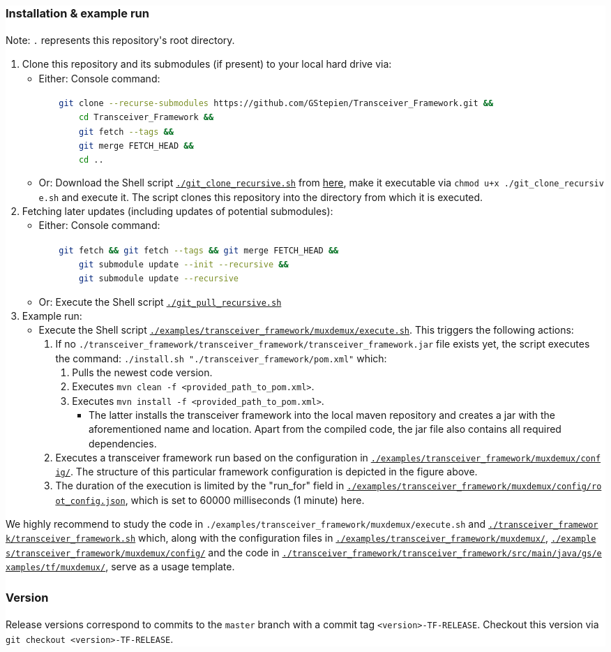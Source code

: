 ### Installation & example run
Note: `.` represents this repository's root directory.

1. Clone this repository and its submodules (if present) to your local hard drive via:  
    * Either: Console command: 
        ```bash
            git clone --recurse-submodules https://github.com/GStepien/Transceiver_Framework.git &&
                cd Transceiver_Framework &&
                git fetch --tags && 
                git merge FETCH_HEAD &&
                cd ..
        ```
    * Or: Download the Shell script [`./git_clone_recursive.sh`](./git_clone_recursive.sh) from [here](https://raw.githubusercontent.com/GStepien/Transceiver_Framework/master/git_clone_recursive.sh), make it executable via `chmod u+x ./git_clone_recursive.sh` and execute it. The script clones this repository into the directory from which it is executed.
2. Fetching later updates (including updates of potential submodules):  
    * Either: Console command: 
        ```bash
            git fetch && git fetch --tags && git merge FETCH_HEAD &&
                git submodule update --init --recursive &&
                git submodule update --recursive
        ```
    * Or: Execute the Shell script [`./git_pull_recursive.sh`](./git_pull_recursive.sh)
3. Example run:
    * Execute the Shell script [`./examples/transceiver_framework/muxdemux/execute.sh`](./examples/transceiver_framework/muxdemux/execute.sh). This triggers the following actions:
        1. If no `./transceiver_framework/transceiver_framework/transceiver_framework.jar` file exists yet, the script executes the command: `./install.sh "./transceiver_framework/pom.xml"` which:
            1. Pulls the newest code version.
            2. Executes `mvn clean -f <provided_path_to_pom.xml>`.
            3. Executes `mvn install -f <provided_path_to_pom.xml>`.
                * The latter installs the transceiver framework into the local maven repository and creates a jar with the aforementioned name and location. Apart from the compiled code, the jar file also contains all required dependencies.
        2. Executes a transceiver framework run based on the configuration in [`./examples/transceiver_framework/muxdemux/config/`](./examples/transceiver_framework/muxdemux/config/). The structure of this particular framework configuration is depicted in the figure above.
        3. The duration of the execution is limited by the "run_for" field in [`./examples/transceiver_framework/muxdemux/config/root_config.json`](./examples/transceiver_framework/muxdemux/config/root_config.json), which is set to 60000 milliseconds (1 minute) here.

We highly recommend to study the code in `./examples/transceiver_framework/muxdemux/execute.sh` and [`./transceiver_framework/transceiver_framework.sh`](./transceiver_framework/transceiver_framework.sh) which, along with the configuration files in [`./examples/transceiver_framework/muxdemux/`](./examples/transceiver_framework/muxdemux/), [`./examples/transceiver_framework/muxdemux/config/`](./examples/transceiver_framework/muxdemux/config/) and the code in [`./transceiver_framework/transceiver_framework/src/main/java/gs/examples/tf/muxdemux/`](./transceiver_framework/transceiver_framework/src/main/java/gs/examples/tf/muxdemux/), serve as a usage template.

### Version
Release versions correspond to commits to the `master` branch with a commit tag `<version>-TF-RELEASE`. Checkout this version via `git checkout <version>-TF-RELEASE`.
